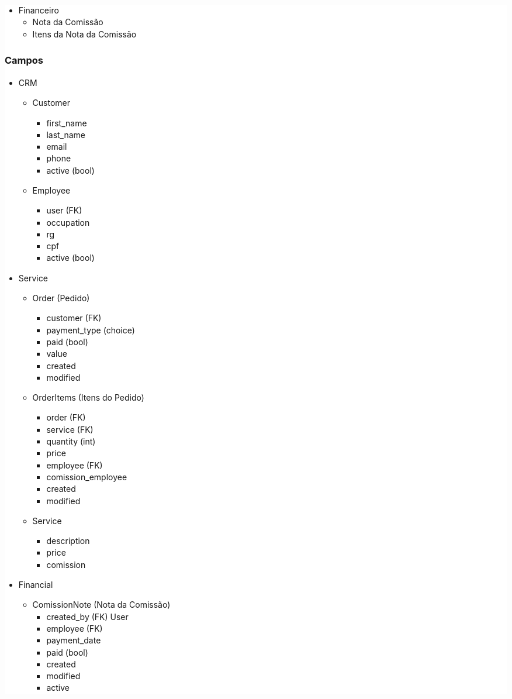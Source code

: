 * Financeiro
    * Nota da Comissão
    * Itens da Nota da Comissão


### Campos

* CRM
    * Customer
        * first_name
        * last_name
        * email
        * phone
        * active (bool)

    * Employee
        * user (FK)
        * occupation
        * rg
        * cpf
        * active (bool)

* Service
    * Order (Pedido)
        * customer (FK)
        * payment_type (choice)
        * paid (bool)
        * value
        * created
        * modified

    * OrderItems (Itens do Pedido)
        * order (FK)
        * service (FK)
        * quantity (int)
        * price
        * employee (FK)
        * comission_employee
        * created
        * modified

    * Service
        * description
        * price
        * comission

* Financial
    * ComissionNote (Nota da Comissão)
        * created_by (FK) User
        * employee (FK)
        * payment_date
        * paid (bool)
        * created
        * modified
        * active
